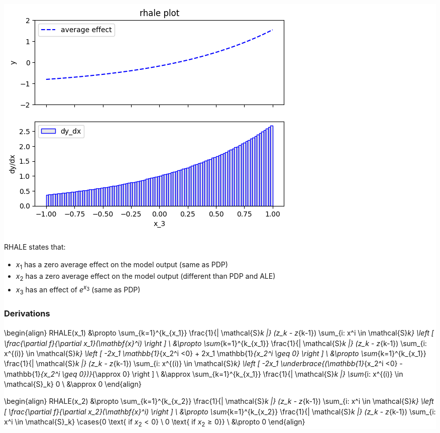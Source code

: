 


    
![png](05_conditional_interaction_independent_uniform_heter_files/05_conditional_interaction_independent_uniform_heter_28_2.png)
    


RHALE states that:
- $x_1$ has a zero average effect on the model output (same as PDP)
- $x_2$ has a zero average effect on the model output (different than PDP and ALE)
- $x_3$ has an effect of $e^{x_3}$ (same as PDP)


### Derivations

\begin{align}
RHALE(x_1) &\propto \sum_{k=1}^{k_{x_1}} \frac{1}{| \mathcal{S}_k |} (z_k - z_{k-1}) \sum_{i: x^i \in \mathcal{S}_k} \left [  \frac{\partial f}{\partial x_1}(\mathbf{x}^i) \right ] \\
&\propto \sum_{k=1}^{k_{x_1}} \frac{1}{| \mathcal{S}_k |} (z_k - z_{k-1}) \sum_{i: x^{(i)} \in \mathcal{S}_k} \left [ -2x_1 \mathbb{1}_{x_2^i <0} + 2x_1 \mathbb{1}_{x_2^i \geq 0}  \right ] \\
&\propto \sum_{k=1}^{k_{x_1}} \frac{1}{| \mathcal{S}_k |} (z_k - z_{k-1}) \sum_{i: x^{(i)} \in \mathcal{S}_k} \left [ -2x_1 \underbrace{(\mathbb{1}_{x_2^i <0} - \mathbb{1}_{x_2^i \geq 0})}_{\approx 0} \right ] \\
&\approx \sum_{k=1}^{k_{x_1}} \frac{1}{| \mathcal{S}_k |} \sum_{i: x^{(i)} \in \mathcal{S}_k} 0 \\
&\approx 0
\end{align}

\begin{align}
RHALE(x_2) &\propto \sum_{k=1}^{k_{x_2}} \frac{1}{| \mathcal{S}_k |} (z_k - z_{k-1}) \sum_{i: x^i \in \mathcal{S}_k} \left [  \frac{\partial f}{\partial x_2}(\mathbf{x}^i) \right ] \\
&\propto \sum_{k=1}^{k_{x_2}} \frac{1}{| \mathcal{S}_k |} (z_k - z_{k-1}) \sum_{i: x^i \in \mathcal{S}_k} \cases{0 \text{ if $x_2 <0$} \\ 0 \text{ if $x_2 \geq 0$}}  \\
&\propto 0
\end{align}

